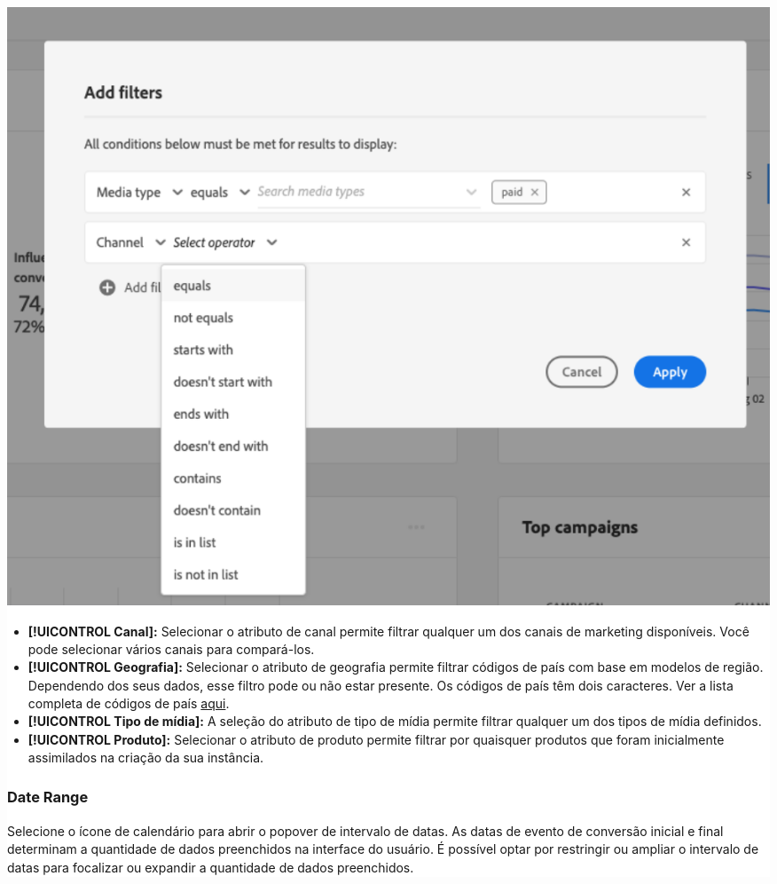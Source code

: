 ![popover de filtro](./images/insights/filter-popover.png)

- **[!UICONTROL Canal]:** Selecionar o atributo de canal permite filtrar qualquer um dos canais de marketing disponíveis. Você pode selecionar vários canais para compará-los.
- **[!UICONTROL Geografia]:** Selecionar o atributo de geografia permite filtrar códigos de país com base em modelos de região. Dependendo dos seus dados, esse filtro pode ou não estar presente. Os códigos de país têm dois caracteres. Ver a lista completa de códigos de país [aqui](https://datahub.io/core/country-list).
- **[!UICONTROL Tipo de mídia]:** A seleção do atributo de tipo de mídia permite filtrar qualquer um dos tipos de mídia definidos.
- **[!UICONTROL Produto]:** Selecionar o atributo de produto permite filtrar por quaisquer produtos que foram inicialmente assimilados na criação da sua instância.

### Date Range

Selecione o ícone de calendário para abrir o popover de intervalo de datas. As datas de evento de conversão inicial e final determinam a quantidade de dados preenchidos na interface do usuário. É possível optar por restringir ou ampliar o intervalo de datas para focalizar ou expandir a quantidade de dados preenchidos.
